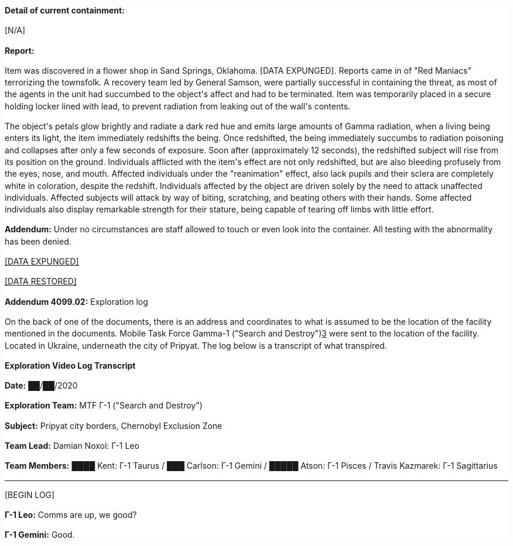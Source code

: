 **Detail of current containment:**

\[N/A\]

**Report:**

Item was discovered in a flower shop in Sand Springs, Oklahoma. \[DATA EXPUNGED\]. Reports came in of "Red Maniacs" terrorizing the townsfolk. A recovery team led by General Samson, were partially successful in containing the threat, as most of the agents in the unit had succumbed to the object's affect and had to be terminated. Item was temporarily placed in a secure holding locker lined with lead, to prevent radiation from leaking out of the wall's contents.

The object's petals glow brightly and radiate a dark red hue and emits large amounts of Gamma radiation, when a living being enters its light, the item immediately redshifts the being. Once redshifted, the being immediately succumbs to radiation poisoning and collapses after only a few seconds of exposure. Soon after (approximately 12 seconds), the redshifted subject will rise from its position on the ground. Individuals afflicted with the item's effect are not only redshifted, but are also bleeding profusely from the eyes, nose, and mouth. Affected individuals under the "reanimation" effect, also lack pupils and their sclera are completely white in coloration, despite the redshift. Individuals affected by the object are driven solely by the need to attack unaffected individuals. Affected subjects will attack by way of biting, scratching, and beating others with their hands. Some affected individuals also display remarkable strength for their stature, being capable of tearing off limbs with little effort.

**Addendum:** Under no circumstances are staff allowed to touch or even look into the container. All testing with the abnormality has been denied.

  

[\[DATA EXPUNGED\]](javascript:;)

[\[DATA RESTORED\]](javascript:;)

**Addendum 4099.02:** Exploration log

On the back of one of the documents, there is an address and coordinates to what is assumed to be the location of the facility mentioned in the documents. Mobile Task Force Gamma-1 ("Search and Destroy")[3](javascript:;) were sent to the location of the facility. Located in Ukraine, underneath the city of Pripyat. The log below is a transcript of what transpired.

**Exploration Video Log Transcript**

**Date:** ██/██/2020

**Exploration Team:** MTF Γ-1 ("Search and Destroy")

**Subject:** Pripyat city borders, Chernobyl Exclusion Zone

**Team Lead:** Damian Noxol: Γ-1 Leo

**Team Members:** ████ Kent: Γ-1 Taurus / ███ Carlson: Γ-1 Gemini / █████ Atson: Γ-1 Pisces / Travis Kazmarek: Γ-1 Sagittarius

* * *

\[BEGIN LOG\]

**Γ-1 Leo:** Comms are up, we good?

**Γ-1 Gemini:** Good.
